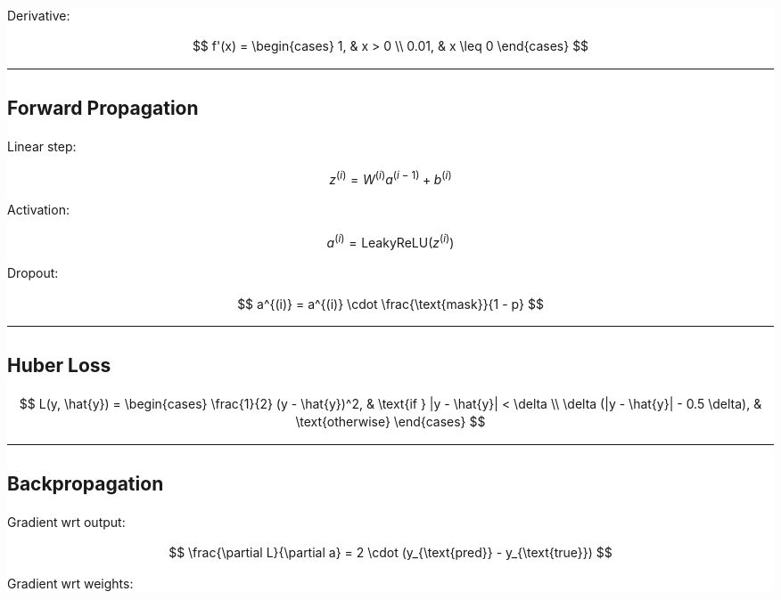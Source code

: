 Derivative:

$$
f'(x) =
\begin{cases}
1, & x > 0 \\
0.01, & x \leq 0
\end{cases}
$$

---

## **Forward Propagation**

Linear step:

$$
z^{(i)} = W^{(i)} a^{(i-1)} + b^{(i)}
$$

Activation:

$$
a^{(i)} = \text{LeakyReLU}(z^{(i)})
$$

Dropout:

$$
a^{(i)} = a^{(i)} \cdot \frac{\text{mask}}{1 - p}
$$

---

## **Huber Loss**

$$
L(y, \hat{y}) =
\begin{cases}
\frac{1}{2} (y - \hat{y})^2, & \text{if } |y - \hat{y}| < \delta \\
\delta (|y - \hat{y}| - 0.5 \delta), & \text{otherwise}
\end{cases}
$$

---

## **Backpropagation**

Gradient wrt output:

$$
\frac{\partial L}{\partial a} = 2 \cdot (y_{\text{pred}} - y_{\text{true}})
$$

Gradient wrt weights:
